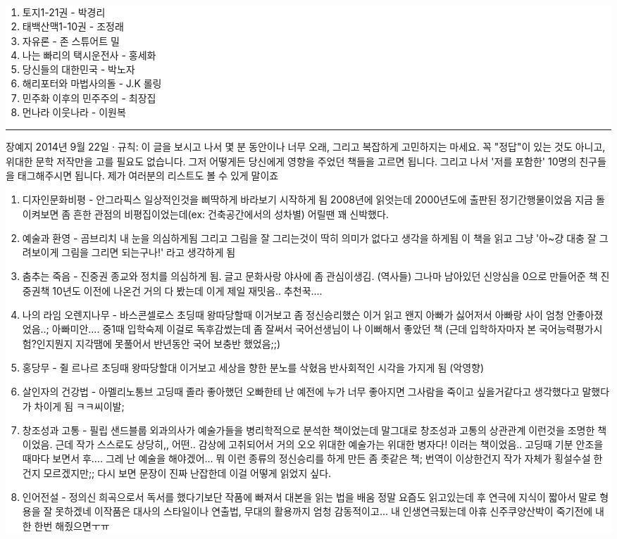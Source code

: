 1. 토지1-21권 - 박경리 
2. 태백산맥1-10권 - 조정래
3. 자유론 - 존 스튜어트 밀
4. 나는 빠리의 택시운전사 - 홍세화
5. 당신들의 대한민국 - 박노자
6. 해리포터와 마법사의돌 - J.K 롤링
7. 민주화 이후의 민주주의 - 최장집
8. 먼나라 이웃나라 - 이원복

---

장예지
2014년 9월 22일 · 
규칙: 이 글을 보시고 나서 몇 분 동안이나 너무 오래, 그리고 복잡하게 고민하지는 마세요. 꼭 "정답"이 있는 것도 아니고, 위대한 문학 저작만을 고를 필요도 없습니다. 그저 어떻게든 당신에게 영향을 주었던 책들을 고르면 됩니다. 그리고 나서 '저를 포함한' 10명의 친구들을 태그해주시면 됩니다. 제가 여러분의 리스트도 볼 수 있게 말이죠

1. 디자인문화비평 - 안그라픽스
일상적인것을 삐딱하게 바라보기 시작하게 됨
2008년에 읽엇는데 2000년도에 출판된 정기간행물이었음 지금 돌이켜보면 
좀 흔한 관점의 비평집이었는데(ex: 건축공간에서의 성차별) 어릴땐 꽤 신박했다.

2. 예술과 환영 - 곰브리치
내 눈을 의심하게됨
그리고 그림을 잘 그리는것이 딱히 의미가 없다고 생각을 하게됨
이 책을 읽고 그냥 '아~걍 대충 잘 그려보이게 그림을 그리면 되는구나!' 
라고 생각하게 됨

3. 춤추는 죽음 - 진중권
종교와 정치를 의심하게 됨. 글고 문화사랑 야사에 좀 관심이생김. (역사들)
그나마 남아있던 신앙심을 0으로 만들어준 책
진중권책 10년도 이전에 나온건 거의 다 봤는데 이게 제일 재밋음.. 추천꾹....

4. 나의 라임 오렌지나무 - 바스콘셀로스
초딩때 왕따당할때 이거보고 좀 정신승리했슨 
이거 읽고 왠지 아빠가 싫어저서 아빠랑 사이 엄청 안좋아졌었음..; 아빠미안....
중1때 입학숙제 이걸로 독후감썼는데 좀 잘써서 국어선생님이 나 이뻐해서 
좋았던 책 (근데 입학하자마자 본 국어능력평가시험?인지뭔지 지각땜에 
못풀어서 반년동안 국어 보충반 했었음;;)

5. 홍당무 - 쥘 르나르
초딩때 왕따당할대 이거보고 세상을 향한 분노를 삭혔음
반사회적인 시각을 가지게 됨 (악영향)

6. 살인자의 건강법 - 아멜리노통브
고딩때 졸라 좋아했던 오빠한테 난 예전에 누가 너무 좋아지면 
그사람을 죽이고 싶을거같다고 생각했다고 말했다가 차이게 됨 ㅋㅋ씨이발;

7. 창조성과 고통 - 필립 샌드블룹
외과의사가 예술가들을 병리학적으로 분석한 책이었는데 말그대로 창조성과 
고통의 상관관계 이런것을 조명한 책이었음. 근데 작가 스스로도 상당히,, 
어떤.. 감상에 고취되어서 거의 오오 위대한 예술가는 위대한 병자다! 
이러는 책이었음.. 고딩때 기분 안조을때마다 보면서 후.... 그레 난 예술을 해야겠어... 뭐 이런 종류의 정신승리를 하게 만든 좀 좃같은 책; 번역이 이상한건지 작가 자체가 횡설수설 한건지 모르겠지만;; 다시 보면 문장이 진짜 난잡한데 이걸 어떻게 읽었지 싶다.

8. 인어전설 - 정의신
희곡으로서 독서를 했다기보단 작품에 빠져서 대본을 읽는 법을 배움
정말 요즘도 읽고있는데 후 연극에 지식이 짧아서 말로 형용을 잘 못하겠네 
이작품은 대사의 스타일이나 연출법, 무대의 활용까지 엄청 감동적이고...
내 인생연극됬는데 아휴 신주쿠양산박이 죽기전에 내한 한번 해줬으면ㅜㅠ
